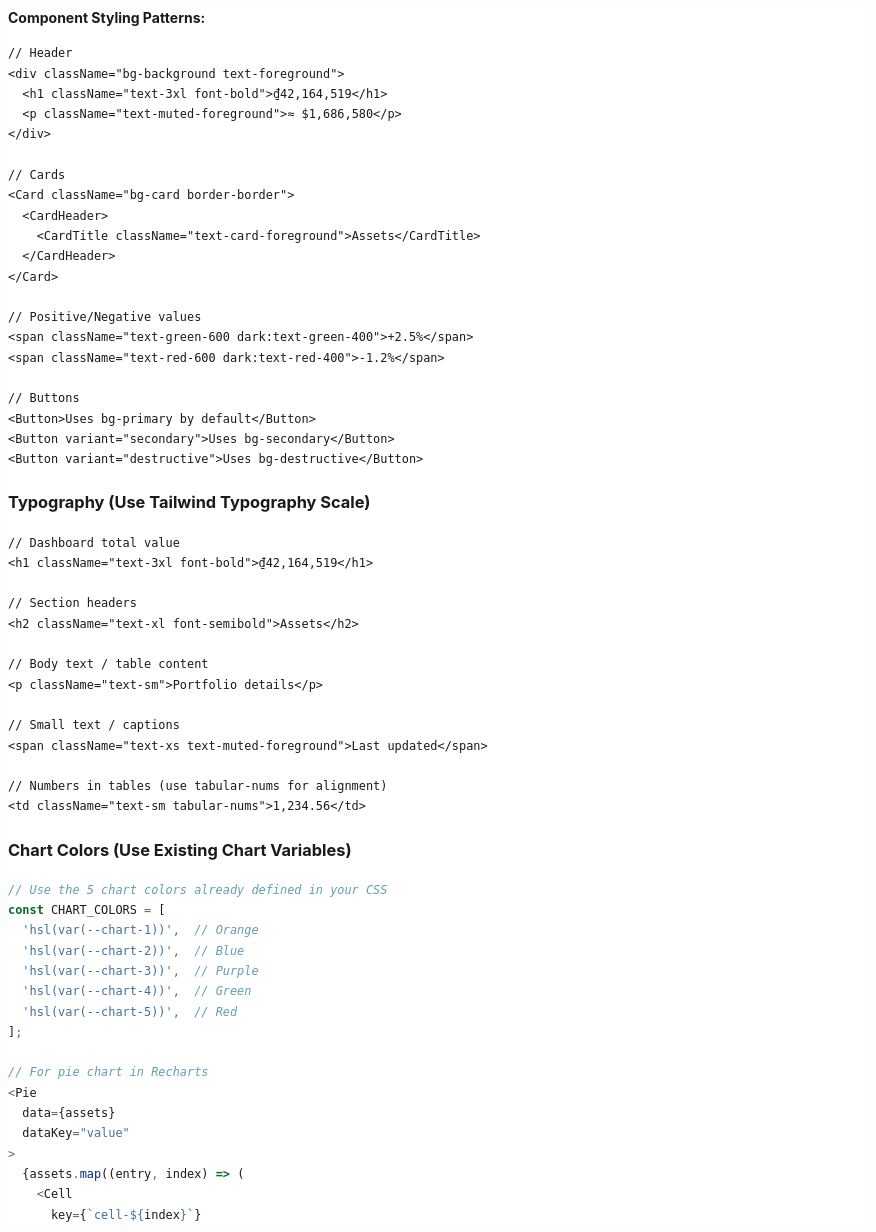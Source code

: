 **Component Styling Patterns:**

```tsx
// Header
<div className="bg-background text-foreground">
  <h1 className="text-3xl font-bold">₫42,164,519</h1>
  <p className="text-muted-foreground">≈ $1,686,580</p>
</div>

// Cards
<Card className="bg-card border-border">
  <CardHeader>
    <CardTitle className="text-card-foreground">Assets</CardTitle>
  </CardHeader>
</Card>

// Positive/Negative values
<span className="text-green-600 dark:text-green-400">+2.5%</span>
<span className="text-red-600 dark:text-red-400">-1.2%</span>

// Buttons
<Button>Uses bg-primary by default</Button>
<Button variant="secondary">Uses bg-secondary</Button>
<Button variant="destructive">Uses bg-destructive</Button>
```

### Typography (Use Tailwind Typography Scale)

```tsx
// Dashboard total value
<h1 className="text-3xl font-bold">₫42,164,519</h1>

// Section headers
<h2 className="text-xl font-semibold">Assets</h2>

// Body text / table content
<p className="text-sm">Portfolio details</p>

// Small text / captions
<span className="text-xs text-muted-foreground">Last updated</span>

// Numbers in tables (use tabular-nums for alignment)
<td className="text-sm tabular-nums">1,234.56</td>
```

### Chart Colors (Use Existing Chart Variables)

```typescript
// Use the 5 chart colors already defined in your CSS
const CHART_COLORS = [
  'hsl(var(--chart-1))',  // Orange
  'hsl(var(--chart-2))',  // Blue
  'hsl(var(--chart-3))',  // Purple
  'hsl(var(--chart-4))',  // Green
  'hsl(var(--chart-5))',  // Red
];

// For pie chart in Recharts
<Pie
  data={assets}
  dataKey="value"
>
  {assets.map((entry, index) => (
    <Cell
      key={`cell-${index}`}
```